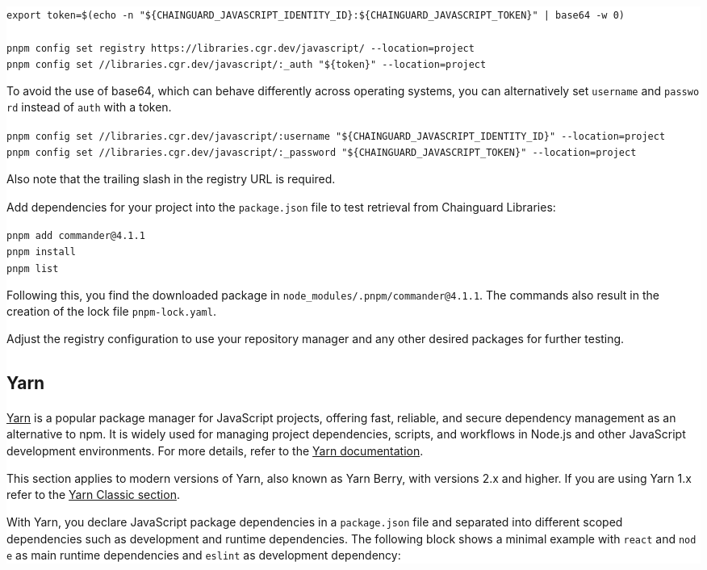 ```shell
export token=$(echo -n "${CHAINGUARD_JAVASCRIPT_IDENTITY_ID}:${CHAINGUARD_JAVASCRIPT_TOKEN}" | base64 -w 0)

pnpm config set registry https://libraries.cgr.dev/javascript/ --location=project
pnpm config set //libraries.cgr.dev/javascript/:_auth "${token}" --location=project
```

To avoid the use of base64, which can behave differently across operating
systems, you can alternatively set `username` and `password` instead of `auth`
with a token.

```shell
pnpm config set //libraries.cgr.dev/javascript/:username "${CHAINGUARD_JAVASCRIPT_IDENTITY_ID}" --location=project
pnpm config set //libraries.cgr.dev/javascript/:_password "${CHAINGUARD_JAVASCRIPT_TOKEN}" --location=project
```

Also note that the trailing slash in the registry URL is required.

Add dependencies for your project into the `package.json` file to test retrieval
from Chainguard Libraries:

```shell
pnpm add commander@4.1.1
pnpm install
pnpm list
```

Following this, you find the downloaded package in
`node_modules/.pnpm/commander@4.1.1`. The commands also result in the creation
of the lock file `pnpm-lock.yaml`.

Adjust the registry configuration to use your repository manager and any other
desired packages for further testing.

<a id="yarn"></a>

## Yarn

[Yarn](https://yarnpkg.com/) is a popular package manager for JavaScript
projects, offering fast, reliable, and secure dependency management as an
alternative to npm. It is widely used for managing
project dependencies, scripts, and workflows in Node.js and other JavaScript
development environments. For more details, refer to the [Yarn
documentation](https://yarnpkg.com/getting-started). 

This section applies to modern versions of Yarn, also known as Yarn Berry, with
versions 2.x and higher. If you are using Yarn 1.x refer to the [Yarn Classic
section](#yarn-classic).

With Yarn, you declare JavaScript package dependencies in a `package.json` file
and separated into different scoped dependencies such as development and runtime
dependencies. The following block shows a minimal example with `react` and
`node` as main runtime dependencies and `eslint` as development dependency:
